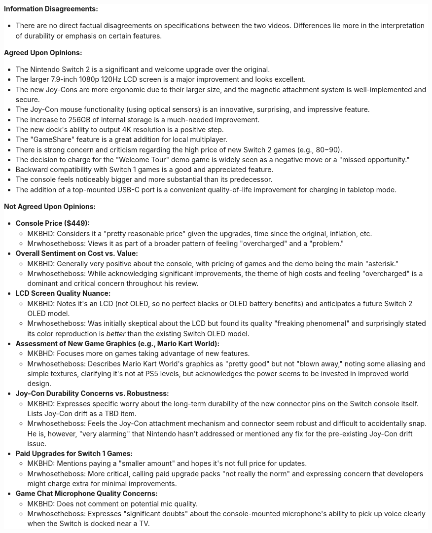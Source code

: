 **Information Disagreements:**
*   There are no direct factual disagreements on specifications between the two videos. Differences lie more in the interpretation of durability or emphasis on certain features.

**Agreed Upon Opinions:**

*   The Nintendo Switch 2 is a significant and welcome upgrade over the original.
*   The larger 7.9-inch 1080p 120Hz LCD screen is a major improvement and looks excellent.
*   The new Joy-Cons are more ergonomic due to their larger size, and the magnetic attachment system is well-implemented and secure.
*   The Joy-Con mouse functionality (using optical sensors) is an innovative, surprising, and impressive feature.
*   The increase to 256GB of internal storage is a much-needed improvement.
*   The new dock's ability to output 4K resolution is a positive step.
*   The "GameShare" feature is a great addition for local multiplayer.
*   There is strong concern and criticism regarding the high price of new Switch 2 games (e.g., $80-$90).
*   The decision to charge for the "Welcome Tour" demo game is widely seen as a negative move or a "missed opportunity."
*   Backward compatibility with Switch 1 games is a good and appreciated feature.
*   The console feels noticeably bigger and more substantial than its predecessor.
*   The addition of a top-mounted USB-C port is a convenient quality-of-life improvement for charging in tabletop mode.

**Not Agreed Upon Opinions:**

*   **Console Price ($449):**
    *   MKBHD: Considers it a "pretty reasonable price" given the upgrades, time since the original, inflation, etc.
    *   Mrwhosetheboss: Views it as part of a broader pattern of feeling "overcharged" and a "problem."
*   **Overall Sentiment on Cost vs. Value:**
    *   MKBHD: Generally very positive about the console, with pricing of games and the demo being the main "asterisk."
    *   Mrwhosetheboss: While acknowledging significant improvements, the theme of high costs and feeling "overcharged" is a dominant and critical concern throughout his review.
*   **LCD Screen Quality Nuance:**
    *   MKBHD: Notes it's an LCD (not OLED, so no perfect blacks or OLED battery benefits) and anticipates a future Switch 2 OLED model.
    *   Mrwhosetheboss: Was initially skeptical about the LCD but found its quality "freaking phenomenal" and surprisingly stated its color reproduction is *better* than the existing Switch OLED model.
*   **Assessment of New Game Graphics (e.g., Mario Kart World):**
    *   MKBHD: Focuses more on games taking advantage of new features.
    *   Mrwhosetheboss: Describes Mario Kart World's graphics as "pretty good" but not "blown away," noting some aliasing and simple textures, clarifying it's not at PS5 levels, but acknowledges the power seems to be invested in improved world design.
*   **Joy-Con Durability Concerns vs. Robustness:**
    *   MKBHD: Expresses specific worry about the long-term durability of the new connector pins on the Switch console itself. Lists Joy-Con drift as a TBD item.
    *   Mrwhosetheboss: Feels the Joy-Con attachment mechanism and connector seem robust and difficult to accidentally snap. He is, however, "very alarming" that Nintendo hasn't addressed or mentioned any fix for the pre-existing Joy-Con drift issue.
*   **Paid Upgrades for Switch 1 Games:**
    *   MKBHD: Mentions paying a "smaller amount" and hopes it's not full price for updates.
    *   Mrwhosetheboss: More critical, calling paid upgrade packs "not really the norm" and expressing concern that developers might charge extra for minimal improvements.
*   **Game Chat Microphone Quality Concerns:**
    *   MKBHD: Does not comment on potential mic quality.
    *   Mrwhosetheboss: Expresses "significant doubts" about the console-mounted microphone's ability to pick up voice clearly when the Switch is docked near a TV.
